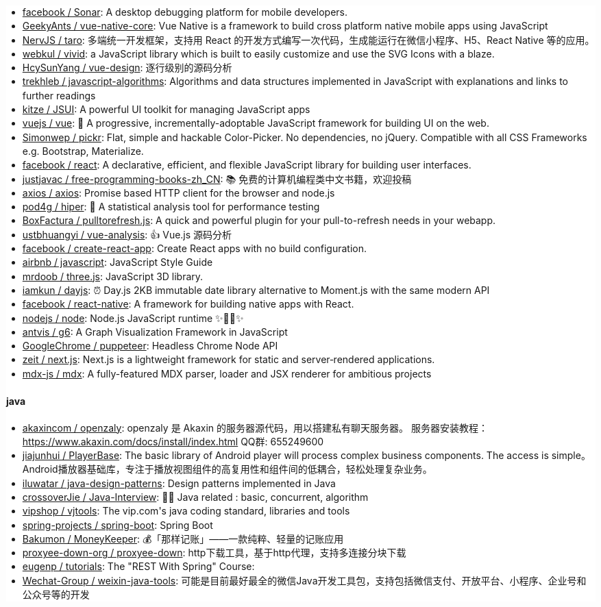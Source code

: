 * [facebook / Sonar](https://github.com/facebook/Sonar):  A desktop debugging platform for mobile developers.
* [GeekyAnts / vue-native-core](https://github.com/GeekyAnts/vue-native-core):  Vue Native is a framework to build cross platform native mobile apps using JavaScript
* [NervJS / taro](https://github.com/NervJS/taro):  多端统一开发框架，支持用 React 的开发方式编写一次代码，生成能运行在微信小程序、H5、React Native 等的应用。
* [webkul / vivid](https://github.com/webkul/vivid):  a JavaScript library which is built to easily customize and use the SVG Icons with a blaze.
* [HcySunYang / vue-design](https://github.com/HcySunYang/vue-design):  逐行级别的源码分析
* [trekhleb / javascript-algorithms](https://github.com/trekhleb/javascript-algorithms):  Algorithms and data structures implemented in JavaScript with explanations and links to further readings
* [kitze / JSUI](https://github.com/kitze/JSUI):  A powerful UI toolkit for managing JavaScript apps
* [vuejs / vue](https://github.com/vuejs/vue):  🖖 A progressive, incrementally-adoptable JavaScript framework for building UI on the web.
* [Simonwep / pickr](https://github.com/Simonwep/pickr):  Flat, simple and hackable Color-Picker. No dependencies, no jQuery. Compatible with all CSS Frameworks e.g. Bootstrap, Materialize.
* [facebook / react](https://github.com/facebook/react):  A declarative, efficient, and flexible JavaScript library for building user interfaces.
* [justjavac / free-programming-books-zh_CN](https://github.com/justjavac/free-programming-books-zh_CN):  📚 免费的计算机编程类中文书籍，欢迎投稿
* [axios / axios](https://github.com/axios/axios):  Promise based HTTP client for the browser and node.js
* [pod4g / hiper](https://github.com/pod4g/hiper):  🚀 A statistical analysis tool for performance testing
* [BoxFactura / pulltorefresh.js](https://github.com/BoxFactura/pulltorefresh.js):  A quick and powerful plugin for your pull-to-refresh needs in your webapp.
* [ustbhuangyi / vue-analysis](https://github.com/ustbhuangyi/vue-analysis):  👍 Vue.js 源码分析
* [facebook / create-react-app](https://github.com/facebook/create-react-app):  Create React apps with no build configuration.
* [airbnb / javascript](https://github.com/airbnb/javascript):  JavaScript Style Guide
* [mrdoob / three.js](https://github.com/mrdoob/three.js):  JavaScript 3D library.
* [iamkun / dayjs](https://github.com/iamkun/dayjs):  ⏰ Day.js 2KB immutable date library alternative to Moment.js with the same modern API
* [facebook / react-native](https://github.com/facebook/react-native):  A framework for building native apps with React.
* [nodejs / node](https://github.com/nodejs/node):  Node.js JavaScript runtime ✨🐢🚀✨
* [antvis / g6](https://github.com/antvis/g6):  A Graph Visualization Framework in JavaScript
* [GoogleChrome / puppeteer](https://github.com/GoogleChrome/puppeteer):  Headless Chrome Node API
* [zeit / next.js](https://github.com/zeit/next.js):  Next.js is a lightweight framework for static and server‑rendered applications.
* [mdx-js / mdx](https://github.com/mdx-js/mdx):  A fully-featured MDX parser, loader and JSX renderer for ambitious projects

#### java

* [akaxincom / openzaly](https://github.com/akaxincom/openzaly):  openzaly 是 Akaxin 的服务器源代码，用以搭建私有聊天服务器。 服务器安装教程：https://www.akaxin.com/docs/install/index.html QQ群: 655249600
* [jiajunhui / PlayerBase](https://github.com/jiajunhui/PlayerBase):  The basic library of Android player will process complex business components. The access is simple。Android播放器基础库，专注于播放视图组件的高复用性和组件间的低耦合，轻松处理复杂业务。
* [iluwatar / java-design-patterns](https://github.com/iluwatar/java-design-patterns):  Design patterns implemented in Java
* [crossoverJie / Java-Interview](https://github.com/crossoverJie/Java-Interview):  👨‍🎓 Java related : basic, concurrent, algorithm
* [vipshop / vjtools](https://github.com/vipshop/vjtools):  The vip.com's java coding standard, libraries and tools
* [spring-projects / spring-boot](https://github.com/spring-projects/spring-boot):  Spring Boot
* [Bakumon / MoneyKeeper](https://github.com/Bakumon/MoneyKeeper):  💰「那样记账」——一款纯粹、轻量的记账应用
* [proxyee-down-org / proxyee-down](https://github.com/proxyee-down-org/proxyee-down):  http下载工具，基于http代理，支持多连接分块下载
* [eugenp / tutorials](https://github.com/eugenp/tutorials):  The "REST With Spring" Course:
* [Wechat-Group / weixin-java-tools](https://github.com/Wechat-Group/weixin-java-tools):  可能是目前最好最全的微信Java开发工具包，支持包括微信支付、开放平台、小程序、企业号和公众号等的开发